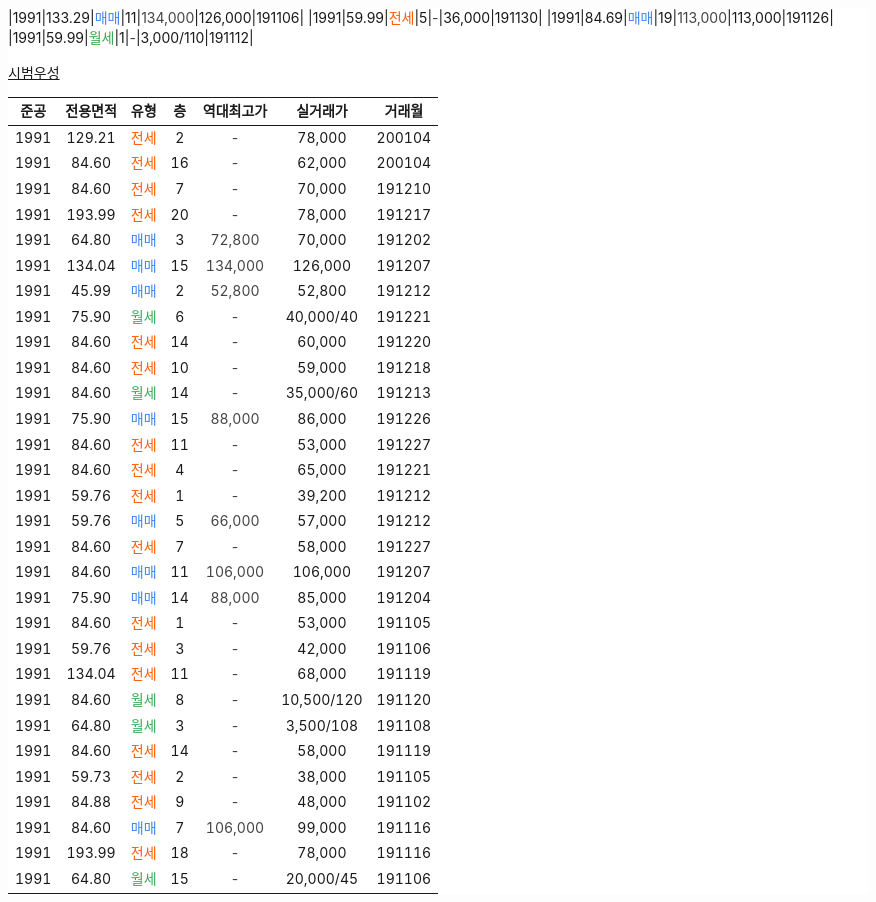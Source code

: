 |1991|133.29|<span style="color:#4285f3">매매</span>|11|<span style="color:#444444">134,000</span>|126,000|191106|
|1991|59.99|<span style="color:#ff5a00">전세</span>|5|<span style="color:#444444">-</span>|36,000|191130|
|1991|84.69|<span style="color:#4285f3">매매</span>|19|<span style="color:#444444">113,000</span>|113,000|191126|
|1991|59.99|<span style="color:#34a853">월세</span>|1|<span style="color:#444444">-</span>|3,000/110|191112|

[시범우성](https://search.naver.com/search.naver?query=%EA%B2%BD%EA%B8%B0%EB%8F%84+%EC%84%B1%EB%82%A8%EC%8B%9C+%EB%B6%84%EB%8B%B9%EA%B5%AC+%EC%84%9C%ED%98%84%EB%8F%99+%EC%8B%9C%EB%B2%94%EC%9A%B0%EC%84%B1)

|준공|전용면적|유형|층|역대최고가|실거래가|거래월|
|:---:|:---:|:---:|:---:|:---:|:---:|:---:|
|1991|129.21|<span style="color:#ff5a00">전세</span>|2|<span style="color:#444444">-</span>|78,000|200104|
|1991|84.60|<span style="color:#ff5a00">전세</span>|16|<span style="color:#444444">-</span>|62,000|200104|
|1991|84.60|<span style="color:#ff5a00">전세</span>|7|<span style="color:#444444">-</span>|70,000|191210|
|1991|193.99|<span style="color:#ff5a00">전세</span>|20|<span style="color:#444444">-</span>|78,000|191217|
|1991|64.80|<span style="color:#4285f3">매매</span>|3|<span style="color:#444444">72,800</span>|70,000|191202|
|1991|134.04|<span style="color:#4285f3">매매</span>|15|<span style="color:#444444">134,000</span>|126,000|191207|
|1991|45.99|<span style="color:#4285f3">매매</span>|2|<span style="color:#444444">52,800</span>|52,800|191212|
|1991|75.90|<span style="color:#34a853">월세</span>|6|<span style="color:#444444">-</span>|40,000/40|191221|
|1991|84.60|<span style="color:#ff5a00">전세</span>|14|<span style="color:#444444">-</span>|60,000|191220|
|1991|84.60|<span style="color:#ff5a00">전세</span>|10|<span style="color:#444444">-</span>|59,000|191218|
|1991|84.60|<span style="color:#34a853">월세</span>|14|<span style="color:#444444">-</span>|35,000/60|191213|
|1991|75.90|<span style="color:#4285f3">매매</span>|15|<span style="color:#444444">88,000</span>|86,000|191226|
|1991|84.60|<span style="color:#ff5a00">전세</span>|11|<span style="color:#444444">-</span>|53,000|191227|
|1991|84.60|<span style="color:#ff5a00">전세</span>|4|<span style="color:#444444">-</span>|65,000|191221|
|1991|59.76|<span style="color:#ff5a00">전세</span>|1|<span style="color:#444444">-</span>|39,200|191212|
|1991|59.76|<span style="color:#4285f3">매매</span>|5|<span style="color:#444444">66,000</span>|57,000|191212|
|1991|84.60|<span style="color:#ff5a00">전세</span>|7|<span style="color:#444444">-</span>|58,000|191227|
|1991|84.60|<span style="color:#4285f3">매매</span>|11|<span style="color:#444444">106,000</span>|106,000|191207|
|1991|75.90|<span style="color:#4285f3">매매</span>|14|<span style="color:#444444">88,000</span>|85,000|191204|
|1991|84.60|<span style="color:#ff5a00">전세</span>|1|<span style="color:#444444">-</span>|53,000|191105|
|1991|59.76|<span style="color:#ff5a00">전세</span>|3|<span style="color:#444444">-</span>|42,000|191106|
|1991|134.04|<span style="color:#ff5a00">전세</span>|11|<span style="color:#444444">-</span>|68,000|191119|
|1991|84.60|<span style="color:#34a853">월세</span>|8|<span style="color:#444444">-</span>|10,500/120|191120|
|1991|64.80|<span style="color:#34a853">월세</span>|3|<span style="color:#444444">-</span>|3,500/108|191108|
|1991|84.60|<span style="color:#ff5a00">전세</span>|14|<span style="color:#444444">-</span>|58,000|191119|
|1991|59.73|<span style="color:#ff5a00">전세</span>|2|<span style="color:#444444">-</span>|38,000|191105|
|1991|84.88|<span style="color:#ff5a00">전세</span>|9|<span style="color:#444444">-</span>|48,000|191102|
|1991|84.60|<span style="color:#4285f3">매매</span>|7|<span style="color:#444444">106,000</span>|99,000|191116|
|1991|193.99|<span style="color:#ff5a00">전세</span>|18|<span style="color:#444444">-</span>|78,000|191116|
|1991|64.80|<span style="color:#34a853">월세</span>|15|<span style="color:#444444">-</span>|20,000/45|191106|